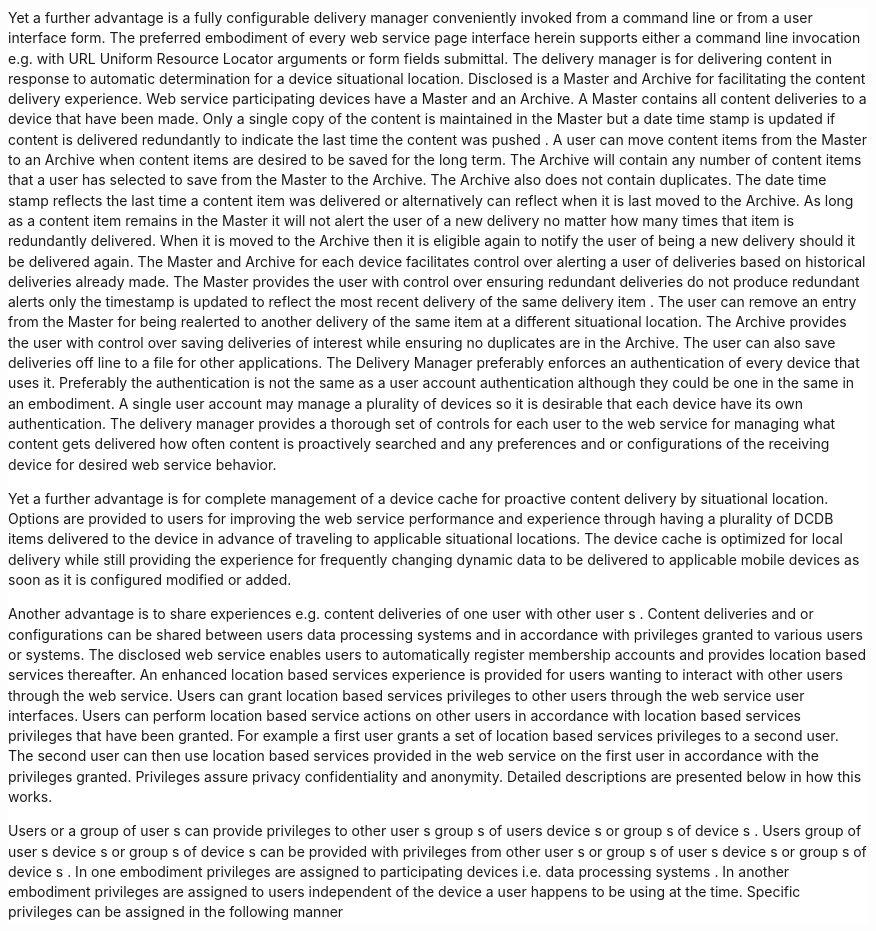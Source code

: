 Yet a further advantage is a fully configurable delivery manager conveniently invoked from a command line or from a user interface form. The preferred embodiment of every web service page interface herein supports either a command line invocation e.g. with URL Uniform Resource Locator arguments or form fields submittal. The delivery manager is for delivering content in response to automatic determination for a device situational location. Disclosed is a Master and Archive for facilitating the content delivery experience. Web service participating devices have a Master and an Archive. A Master contains all content deliveries to a device that have been made. Only a single copy of the content is maintained in the Master but a date time stamp is updated if content is delivered redundantly to indicate the last time the content was pushed . A user can move content items from the Master to an Archive when content items are desired to be saved for the long term. The Archive will contain any number of content items that a user has selected to save from the Master to the Archive. The Archive also does not contain duplicates. The date time stamp reflects the last time a content item was delivered or alternatively can reflect when it is last moved to the Archive. As long as a content item remains in the Master it will not alert the user of a new delivery no matter how many times that item is redundantly delivered. When it is moved to the Archive then it is eligible again to notify the user of being a new delivery should it be delivered again. The Master and Archive for each device facilitates control over alerting a user of deliveries based on historical deliveries already made. The Master provides the user with control over ensuring redundant deliveries do not produce redundant alerts only the timestamp is updated to reflect the most recent delivery of the same delivery item . The user can remove an entry from the Master for being realerted to another delivery of the same item at a different situational location. The Archive provides the user with control over saving deliveries of interest while ensuring no duplicates are in the Archive. The user can also save deliveries off line to a file for other applications. The Delivery Manager preferably enforces an authentication of every device that uses it. Preferably the authentication is not the same as a user account authentication although they could be one in the same in an embodiment. A single user account may manage a plurality of devices so it is desirable that each device have its own authentication. The delivery manager provides a thorough set of controls for each user to the web service for managing what content gets delivered how often content is proactively searched and any preferences and or configurations of the receiving device for desired web service behavior.

Yet a further advantage is for complete management of a device cache for proactive content delivery by situational location. Options are provided to users for improving the web service performance and experience through having a plurality of DCDB items delivered to the device in advance of traveling to applicable situational locations. The device cache is optimized for local delivery while still providing the experience for frequently changing dynamic data to be delivered to applicable mobile devices as soon as it is configured modified or added.

Another advantage is to share experiences e.g. content deliveries of one user with other user s . Content deliveries and or configurations can be shared between users data processing systems and in accordance with privileges granted to various users or systems. The disclosed web service enables users to automatically register membership accounts and provides location based services thereafter. An enhanced location based services experience is provided for users wanting to interact with other users through the web service. Users can grant location based services privileges to other users through the web service user interfaces. Users can perform location based service actions on other users in accordance with location based services privileges that have been granted. For example a first user grants a set of location based services privileges to a second user. The second user can then use location based services provided in the web service on the first user in accordance with the privileges granted. Privileges assure privacy confidentiality and anonymity. Detailed descriptions are presented below in how this works.

Users or a group of user s can provide privileges to other user s group s of users device s or group s of device s . Users group of user s device s or group s of device s can be provided with privileges from other user s or group s of user s device s or group s of device s . In one embodiment privileges are assigned to participating devices i.e. data processing systems . In another embodiment privileges are assigned to users independent of the device a user happens to be using at the time. Specific privileges can be assigned in the following manner 
